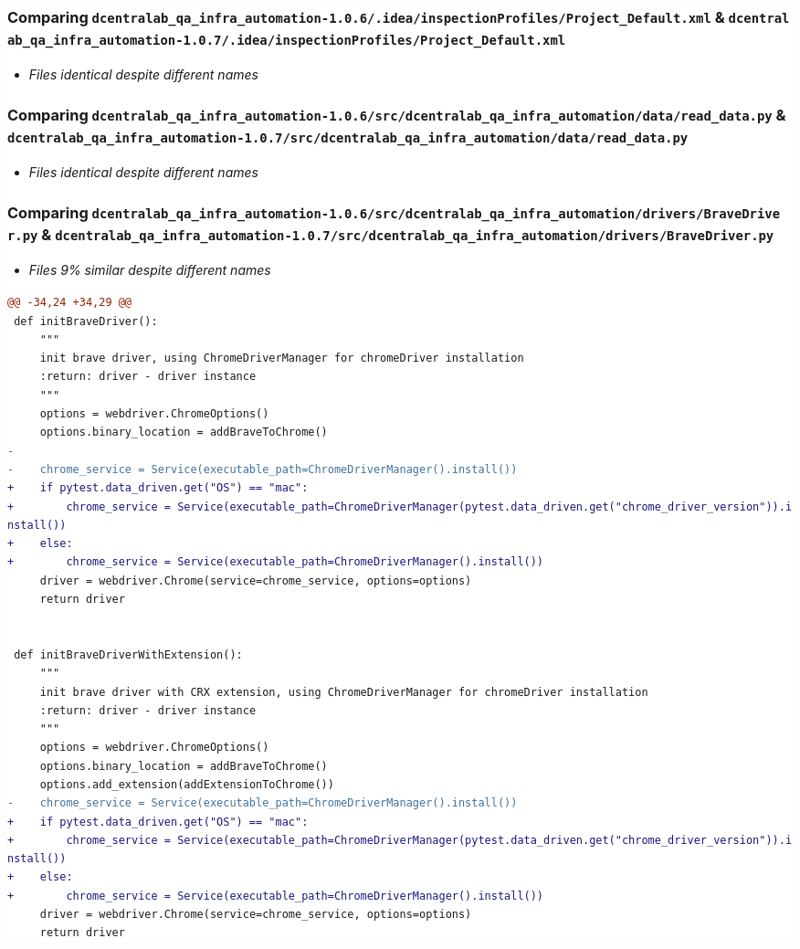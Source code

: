 ### Comparing `dcentralab_qa_infra_automation-1.0.6/.idea/inspectionProfiles/Project_Default.xml` & `dcentralab_qa_infra_automation-1.0.7/.idea/inspectionProfiles/Project_Default.xml`

 * *Files identical despite different names*

### Comparing `dcentralab_qa_infra_automation-1.0.6/src/dcentralab_qa_infra_automation/data/read_data.py` & `dcentralab_qa_infra_automation-1.0.7/src/dcentralab_qa_infra_automation/data/read_data.py`

 * *Files identical despite different names*

### Comparing `dcentralab_qa_infra_automation-1.0.6/src/dcentralab_qa_infra_automation/drivers/BraveDriver.py` & `dcentralab_qa_infra_automation-1.0.7/src/dcentralab_qa_infra_automation/drivers/BraveDriver.py`

 * *Files 9% similar despite different names*

```diff
@@ -34,24 +34,29 @@
 def initBraveDriver():
     """
     init brave driver, using ChromeDriverManager for chromeDriver installation
     :return: driver - driver instance
     """
     options = webdriver.ChromeOptions()
     options.binary_location = addBraveToChrome()
-
-    chrome_service = Service(executable_path=ChromeDriverManager().install())
+    if pytest.data_driven.get("OS") == "mac":
+        chrome_service = Service(executable_path=ChromeDriverManager(pytest.data_driven.get("chrome_driver_version")).install())
+    else:
+        chrome_service = Service(executable_path=ChromeDriverManager().install())
     driver = webdriver.Chrome(service=chrome_service, options=options)
     return driver
 
 
 def initBraveDriverWithExtension():
     """
     init brave driver with CRX extension, using ChromeDriverManager for chromeDriver installation
     :return: driver - driver instance
     """
     options = webdriver.ChromeOptions()
     options.binary_location = addBraveToChrome()
     options.add_extension(addExtensionToChrome())
-    chrome_service = Service(executable_path=ChromeDriverManager().install())
+    if pytest.data_driven.get("OS") == "mac":
+        chrome_service = Service(executable_path=ChromeDriverManager(pytest.data_driven.get("chrome_driver_version")).install())
+    else:
+        chrome_service = Service(executable_path=ChromeDriverManager().install())
     driver = webdriver.Chrome(service=chrome_service, options=options)
     return driver
```
